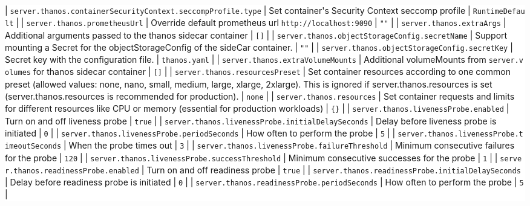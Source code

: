 | `server.thanos.containerSecurityContext.seccompProfile.type`      | Set container's Security Context seccomp profile                                                                                                                                                                                       | `RuntimeDefault`             |
| `server.thanos.prometheusUrl`                                     | Override default prometheus url `http://localhost:9090`                                                                                                                                                                                | `""`                         |
| `server.thanos.extraArgs`                                         | Additional arguments passed to the thanos sidecar container                                                                                                                                                                            | `[]`                         |
| `server.thanos.objectStorageConfig.secretName`                    | Support mounting a Secret for the objectStorageConfig of the sideCar container.                                                                                                                                                        | `""`                         |
| `server.thanos.objectStorageConfig.secretKey`                     | Secret key with the configuration file.                                                                                                                                                                                                | `thanos.yaml`                |
| `server.thanos.extraVolumeMounts`                                 | Additional volumeMounts from `server.volumes` for thanos sidecar container                                                                                                                                                             | `[]`                         |
| `server.thanos.resourcesPreset`                                   | Set container resources according to one common preset (allowed values: none, nano, small, medium, large, xlarge, 2xlarge). This is ignored if server.thanos.resources is set (server.thanos.resources is recommended for production). | `none`                       |
| `server.thanos.resources`                                         | Set container requests and limits for different resources like CPU or memory (essential for production workloads)                                                                                                                      | `{}`                         |
| `server.thanos.livenessProbe.enabled`                             | Turn on and off liveness probe                                                                                                                                                                                                         | `true`                       |
| `server.thanos.livenessProbe.initialDelaySeconds`                 | Delay before liveness probe is initiated                                                                                                                                                                                               | `0`                          |
| `server.thanos.livenessProbe.periodSeconds`                       | How often to perform the probe                                                                                                                                                                                                         | `5`                          |
| `server.thanos.livenessProbe.timeoutSeconds`                      | When the probe times out                                                                                                                                                                                                               | `3`                          |
| `server.thanos.livenessProbe.failureThreshold`                    | Minimum consecutive failures for the probe                                                                                                                                                                                             | `120`                        |
| `server.thanos.livenessProbe.successThreshold`                    | Minimum consecutive successes for the probe                                                                                                                                                                                            | `1`                          |
| `server.thanos.readinessProbe.enabled`                            | Turn on and off readiness probe                                                                                                                                                                                                        | `true`                       |
| `server.thanos.readinessProbe.initialDelaySeconds`                | Delay before readiness probe is initiated                                                                                                                                                                                              | `0`                          |
| `server.thanos.readinessProbe.periodSeconds`                      | How often to perform the probe                                                                                                                                                                                                         | `5`                          |